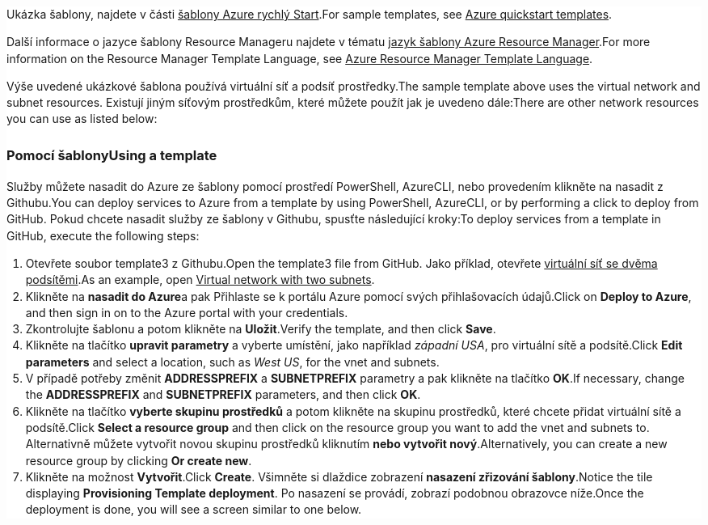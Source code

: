 <span data-ttu-id="578ef-182">Ukázka šablony, najdete v části [šablony Azure rychlý Start](https://github.com/Azure/azure-quickstart-templates).</span><span class="sxs-lookup"><span data-stu-id="578ef-182">For sample templates, see [Azure quickstart templates](https://github.com/Azure/azure-quickstart-templates).</span></span>

<span data-ttu-id="578ef-183">Další informace o jazyce šablony Resource Manageru najdete v tématu [jazyk šablony Azure Resource Manager](../azure-resource-manager/resource-group-authoring-templates.md).</span><span class="sxs-lookup"><span data-stu-id="578ef-183">For more information on the Resource Manager Template Language, see [Azure Resource Manager Template Language](../azure-resource-manager/resource-group-authoring-templates.md).</span></span>

<span data-ttu-id="578ef-184">Výše uvedené ukázkové šablona používá virtuální síť a podsíť prostředky.</span><span class="sxs-lookup"><span data-stu-id="578ef-184">The sample template above uses the virtual network and subnet resources.</span></span> <span data-ttu-id="578ef-185">Existují jiným síťovým prostředkům, které můžete použít jak je uvedeno dále:</span><span class="sxs-lookup"><span data-stu-id="578ef-185">There are other network resources you can use as listed below:</span></span>

### <a name="using-a-template"></a><span data-ttu-id="578ef-186">Pomocí šablony</span><span class="sxs-lookup"><span data-stu-id="578ef-186">Using a template</span></span>
<span data-ttu-id="578ef-187">Služby můžete nasadit do Azure ze šablony pomocí prostředí PowerShell, AzureCLI, nebo provedením klikněte na nasadit z Githubu.</span><span class="sxs-lookup"><span data-stu-id="578ef-187">You can deploy services to Azure from a template by using PowerShell, AzureCLI, or by performing a click to deploy from GitHub.</span></span> <span data-ttu-id="578ef-188">Pokud chcete nasadit služby ze šablony v Githubu, spusťte následující kroky:</span><span class="sxs-lookup"><span data-stu-id="578ef-188">To deploy services from a template in GitHub, execute the following steps:</span></span>

1. <span data-ttu-id="578ef-189">Otevřete soubor template3 z Githubu.</span><span class="sxs-lookup"><span data-stu-id="578ef-189">Open the template3 file from GitHub.</span></span> <span data-ttu-id="578ef-190">Jako příklad, otevřete [virtuální síť se dvěma podsítěmi](https://github.com/Azure/azure-quickstart-templates/tree/master/101-virtual-network).</span><span class="sxs-lookup"><span data-stu-id="578ef-190">As an example, open [Virtual network with two subnets](https://github.com/Azure/azure-quickstart-templates/tree/master/101-virtual-network).</span></span>
2. <span data-ttu-id="578ef-191">Klikněte na **nasadit do Azure**a pak Přihlaste se k portálu Azure pomocí svých přihlašovacích údajů.</span><span class="sxs-lookup"><span data-stu-id="578ef-191">Click on **Deploy to Azure**, and then sign in on to the Azure portal with your credentials.</span></span>
3. <span data-ttu-id="578ef-192">Zkontrolujte šablonu a potom klikněte na **Uložit**.</span><span class="sxs-lookup"><span data-stu-id="578ef-192">Verify the template, and then click **Save**.</span></span>
4. <span data-ttu-id="578ef-193">Klikněte na tlačítko **upravit parametry** a vyberte umístění, jako například *západní USA*, pro virtuální sítě a podsítě.</span><span class="sxs-lookup"><span data-stu-id="578ef-193">Click **Edit parameters** and select a location, such as *West US*, for the vnet and subnets.</span></span>
5. <span data-ttu-id="578ef-194">V případě potřeby změnit **ADDRESSPREFIX** a **SUBNETPREFIX** parametry a pak klikněte na tlačítko **OK**.</span><span class="sxs-lookup"><span data-stu-id="578ef-194">If necessary, change the **ADDRESSPREFIX** and **SUBNETPREFIX** parameters, and then click **OK**.</span></span>
6. <span data-ttu-id="578ef-195">Klikněte na tlačítko **vyberte skupinu prostředků** a potom klikněte na skupinu prostředků, které chcete přidat virtuální sítě a podsítě.</span><span class="sxs-lookup"><span data-stu-id="578ef-195">Click **Select a resource group** and then click on the resource group you want to add the vnet and subnets to.</span></span> <span data-ttu-id="578ef-196">Alternativně můžete vytvořit novou skupinu prostředků kliknutím **nebo vytvořit nový**.</span><span class="sxs-lookup"><span data-stu-id="578ef-196">Alternatively, you can create a new resource group by clicking **Or create new**.</span></span>
7. <span data-ttu-id="578ef-197">Klikněte na možnost **Vytvořit**.</span><span class="sxs-lookup"><span data-stu-id="578ef-197">Click **Create**.</span></span> <span data-ttu-id="578ef-198">Všimněte si dlaždice zobrazení **nasazení zřizování šablony**.</span><span class="sxs-lookup"><span data-stu-id="578ef-198">Notice the tile displaying **Provisioning Template deployment**.</span></span> <span data-ttu-id="578ef-199">Po nasazení se provádí, zobrazí podobnou obrazovce níže.</span><span class="sxs-lookup"><span data-stu-id="578ef-199">Once the deployment is done, you will see a screen similar to one below.</span></span>
